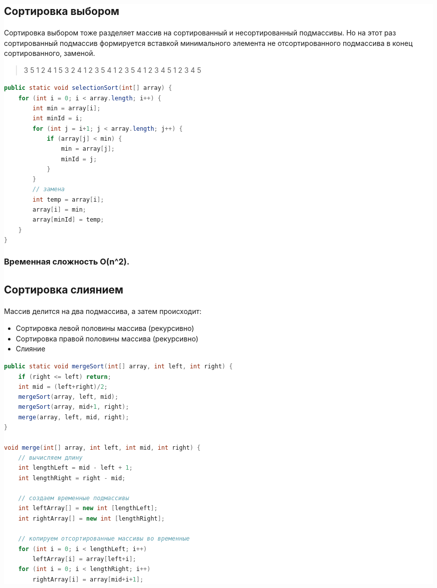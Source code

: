 ## Сортировка выбором
Сортировка выбором тоже разделяет массив на сортированный и несортированный подмассивы. Но на этот раз сортированный подмассив формируется вставкой минимального элемента не отсортированного подмассива в конец сортированного, заменой.


> 3 5 1 2 4
> 1 5 3 2 4
> 1 2 3 5 4
> 1 2 3 5 4
> 1 2 3 4 5
> 1 2 3 4 5

``` java
public static void selectionSort(int[] array) {  
    for (int i = 0; i < array.length; i++) {
        int min = array[i];
        int minId = i;
        for (int j = i+1; j < array.length; j++) {
            if (array[j] < min) {
                min = array[j];
                minId = j;
            }
        }
        // замена
        int temp = array[i];
        array[i] = min;
        array[minId] = temp;
    }
}
```

### Временная сложность O(n^2).

## Сортировка слиянием
Массив делится на два подмассива, а затем происходит:

* Сортировка левой половины массива (рекурсивно)
* Сортировка правой половины массива (рекурсивно)
* Слияние

``` java
public static void mergeSort(int[] array, int left, int right) {  
    if (right <= left) return;
    int mid = (left+right)/2;
    mergeSort(array, left, mid);
    mergeSort(array, mid+1, right);
    merge(array, left, mid, right);
}

void merge(int[] array, int left, int mid, int right) {
    // вычисляем длину
    int lengthLeft = mid - left + 1;
    int lengthRight = right - mid;

    // создаем временные подмассивы
    int leftArray[] = new int [lengthLeft];
    int rightArray[] = new int [lengthRight];

    // копируем отсортированные массивы во временные
    for (int i = 0; i < lengthLeft; i++)
        leftArray[i] = array[left+i];
    for (int i = 0; i < lengthRight; i++)
        rightArray[i] = array[mid+i+1];
```